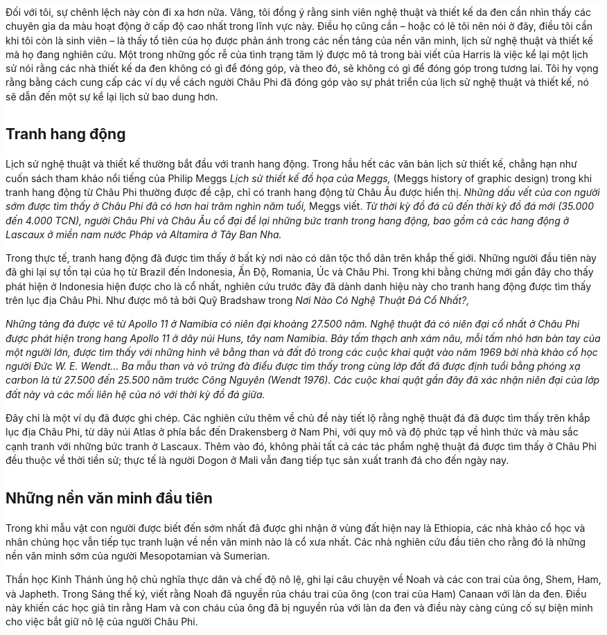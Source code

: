 Đối với tôi, sự chênh lệch này còn đi xa hơn nữa. Vâng, tôi đồng ý rằng sinh viên nghệ thuật và thiết kế da đen cần nhìn thấy các chuyên gia da màu hoạt động ở cấp độ cao nhất trong lĩnh vực này. Điều họ cũng cần – hoặc có lẽ tôi nên nói ở đây, điều tôi cần khi tôi còn là sinh viên – là thấy tổ tiên của họ được phản ánh trong các nền tảng của nền văn minh, lịch sử nghệ thuật và thiết kế mà họ đang nghiên cứu. Một trong những gốc rễ của tình trạng tâm lý được mô tả trong bài viết của Harris là việc kể lại một lịch sử nói rằng các nhà thiết kế da đen không có gì để đóng góp, và theo đó, sẽ không có gì để đóng góp trong tương lai. Tôi hy vọng rằng bằng cách cung cấp các ví dụ về cách người Châu Phi đã đóng góp vào sự phát triển của lịch sử nghệ thuật và thiết kế, nó sẽ dẫn đến một sự kể lại lịch sử bao dung hơn.

## Tranh hang động

Lịch sử nghệ thuật và thiết kế thường bắt đầu với tranh hang động. Trong hầu hết các văn bản lịch sử thiết kế, chẳng hạn như cuốn sách tham khảo nổi tiếng của Philip Meggs _Lịch sử thiết kế đồ họa của Meggs,_ (Meggs history of graphic design) trong khi tranh hang động từ Châu Phi thường được đề cập, chỉ có tranh hang động từ Châu Âu được hiển thị. _Những dấu vết của con người sớm được tìm thấy ở Châu Phi đã có hơn hai trăm nghìn năm tuổi,_ Meggs viết. _Từ thời kỳ đồ đá cũ đến thời kỳ đồ đá mới (35.000 đến 4.000 TCN), người Châu Phi và Châu Âu cổ đại để lại những bức tranh trong hang động, bao gồm cả các hang động ở Lascaux ở miền nam nước Pháp và Altamira ở Tây Ban Nha._

Trong thực tế, tranh hang động đã được tìm thấy ở bất kỳ nơi nào có dân tộc thổ dân trên khắp thế giới. Những người đầu tiên này đã ghi lại sự tồn tại của họ từ Brazil đến Indonesia, Ấn Độ, Romania, Úc và Châu Phi. Trong khi bằng chứng mới gần đây cho thấy phát hiện ở Indonesia hiện được cho là cổ nhất, nghiên cứu trước đây đã dành danh hiệu này cho tranh hang động được tìm thấy trên lục địa Châu Phi. Như được mô tả bởi Quỹ Bradshaw trong _Nơi Nào Có Nghệ Thuật Đá Cổ Nhất?,_

_Những tảng đá được vẽ từ Apollo 11 ở Namibia có niên đại khoảng 27.500 năm. Nghệ thuật đá có niên đại cổ nhất ở Châu Phi được phát hiện trong hang Apollo 11 ở dãy núi Huns, tây nam Namibia. Bảy tấm thạch anh xám nâu, mỗi tấm nhỏ hơn bàn tay của một người lớn, được tìm thấy với những hình vẽ bằng than và đất đỏ trong các cuộc khai quật vào năm 1969 bởi nhà khảo cổ học người Đức W. E. Wendt… Ba mẫu than và vỏ trứng đà điểu được tìm thấy trong cùng lớp đất đã được định tuổi bằng phóng xạ carbon là từ 27.500 đến 25.500 năm trước Công Nguyên (Wendt 1976). Các cuộc khai quật gần đây đã xác nhận niên đại của lớp đất này và các mối liên hệ của nó với thời kỳ đồ đá giữa._

Đây chỉ là một ví dụ đã được ghi chép. Các nghiên cứu thêm về chủ đề này tiết lộ rằng nghệ thuật đá đã được tìm thấy trên khắp lục địa Châu Phi, từ dãy núi Atlas ở phía bắc đến Drakensberg ở Nam Phi, với quy mô và độ phức tạp về hình thức và màu sắc cạnh tranh với những bức tranh ở Lascaux. Thêm vào đó, không phải tất cả các tác phẩm nghệ thuật đá được tìm thấy ở Châu Phi đều thuộc về thời tiền sử; thực tế là người Dogon ở Mali vẫn đang tiếp tục sản xuất tranh đá cho đến ngày nay.

## Những nền văn minh đầu tiên

Trong khi mẫu vật con người được biết đến sớm nhất đã được ghi nhận ở vùng đất hiện nay là Ethiopia, các nhà khảo cổ học và nhân chủng học vẫn tiếp tục tranh luận về nền văn minh nào là cổ xưa nhất. Các nhà nghiên cứu đầu tiên cho rằng đó là những nền văn minh sớm của người Mesopotamian và Sumerian.

Thần học Kinh Thánh ủng hộ chủ nghĩa thực dân và chế độ nô lệ, ghi lại câu chuyện về Noah và các con trai của ông, Shem, Ham, và Japheth. Trong Sáng thế ký, viết rằng Noah đã nguyền rủa cháu trai của ông (con trai của Ham) Canaan với làn da đen. Điều này khiến các học giả tin rằng Ham và con cháu của ông đã bị nguyền rủa với làn da đen và điều này càng củng cố sự biện minh cho việc bắt giữ nô lệ của người Châu Phi.
